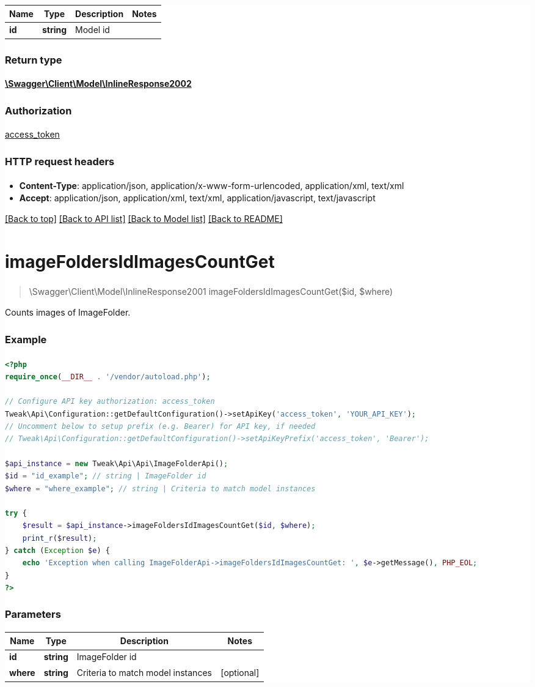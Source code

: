 Name | Type | Description  | Notes
------------- | ------------- | ------------- | -------------
 **id** | **string**| Model id |

### Return type

[**\Swagger\Client\Model\InlineResponse2002**](../Model/InlineResponse2002.md)

### Authorization

[access_token](../../README.md#access_token)

### HTTP request headers

 - **Content-Type**: application/json, application/x-www-form-urlencoded, application/xml, text/xml
 - **Accept**: application/json, application/xml, text/xml, application/javascript, text/javascript

[[Back to top]](#) [[Back to API list]](../../README.md#documentation-for-api-endpoints) [[Back to Model list]](../../README.md#documentation-for-models) [[Back to README]](../../README.md)

# **imageFoldersIdImagesCountGet**
> \Swagger\Client\Model\InlineResponse2001 imageFoldersIdImagesCountGet($id, $where)

Counts images of ImageFolder.

### Example
```php
<?php
require_once(__DIR__ . '/vendor/autoload.php');

// Configure API key authorization: access_token
Tweak\Api\Configuration::getDefaultConfiguration()->setApiKey('access_token', 'YOUR_API_KEY');
// Uncomment below to setup prefix (e.g. Bearer) for API key, if needed
// Tweak\Api\Configuration::getDefaultConfiguration()->setApiKeyPrefix('access_token', 'Bearer');

$api_instance = new Tweak\Api\Api\ImageFolderApi();
$id = "id_example"; // string | ImageFolder id
$where = "where_example"; // string | Criteria to match model instances

try {
    $result = $api_instance->imageFoldersIdImagesCountGet($id, $where);
    print_r($result);
} catch (Exception $e) {
    echo 'Exception when calling ImageFolderApi->imageFoldersIdImagesCountGet: ', $e->getMessage(), PHP_EOL;
}
?>
```

### Parameters

Name | Type | Description  | Notes
------------- | ------------- | ------------- | -------------
 **id** | **string**| ImageFolder id |
 **where** | **string**| Criteria to match model instances | [optional]
